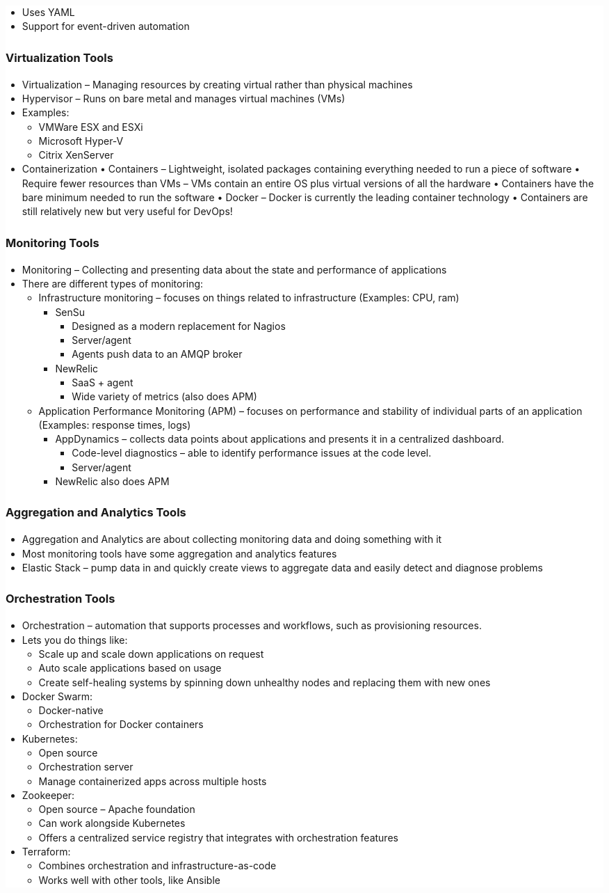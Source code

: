   - Uses YAML
  - Support for event-driven automation  
### Virtualization Tools
* Virtualization – Managing resources by creating virtual rather than physical machines
* Hypervisor – Runs on bare metal and manages virtual machines (VMs)
* Examples:
  - VMWare ESX and ESXi
  - Microsoft Hyper-V
  - Citrix XenServer  
* Containerization
• Containers – Lightweight, isolated packages containing everything needed to run a piece of software
• Require fewer resources than VMs – VMs contain an entire OS plus virtual versions of all the
hardware
• Containers have the bare minimum needed to run the software
• Docker – Docker is currently the leading container technology
• Containers are still relatively new but very useful for DevOps!

### Monitoring Tools
* Monitoring – Collecting and presenting data about the state and performance of applications
* There are different types of monitoring:
  - Infrastructure monitoring – focuses on things related to infrastructure (Examples: CPU, ram)
    - SenSu
      - Designed as a modern replacement for Nagios
      - Server/agent
      - Agents push data to an AMQP broker
    - NewRelic
      - SaaS + agent
      - Wide variety of metrics (also does APM)
  - Application Performance Monitoring (APM) – focuses on performance and stability of individual parts of an application (Examples: response times, logs)
    - AppDynamics – collects data points about applications and presents it in a centralized dashboard.
      - Code-level diagnostics – able to identify performance issues at the code level.
      - Server/agent
    - NewRelic also does APM
  
### Aggregation and Analytics Tools
* Aggregation and Analytics are about collecting monitoring data and doing something with it
* Most monitoring tools have some aggregation and analytics features
* Elastic Stack – pump data in and quickly create views to aggregate data and easily detect and diagnose problems

### Orchestration Tools
* Orchestration – automation that supports processes and workflows, such as provisioning resources.
* Lets you do things like:
  * Scale up and scale down applications on request
  * Auto scale applications based on usage
  * Create self-healing systems by spinning down unhealthy nodes and replacing them with new ones
* Docker Swarm:
  * Docker-native
  * Orchestration for Docker containers  
* Kubernetes:
  * Open source
  * Orchestration server
  * Manage containerized apps across multiple hosts  
* Zookeeper:
  * Open source – Apache foundation
  * Can work alongside Kubernetes
  * Offers a centralized service registry that integrates with orchestration features  
* Terraform:
  * Combines orchestration and infrastructure-as-code
  * Works well with other tools, like Ansible
